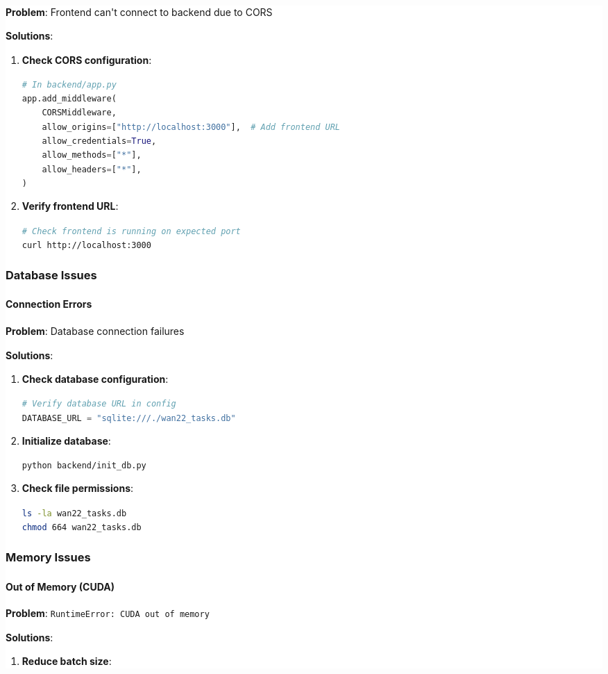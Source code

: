 **Problem**: Frontend can't connect to backend due to CORS

**Solutions**:

1. **Check CORS configuration**:

   ```python
   # In backend/app.py
   app.add_middleware(
       CORSMiddleware,
       allow_origins=["http://localhost:3000"],  # Add frontend URL
       allow_credentials=True,
       allow_methods=["*"],
       allow_headers=["*"],
   )
   ```

2. **Verify frontend URL**:
   ```bash
   # Check frontend is running on expected port
   curl http://localhost:3000
   ```

### Database Issues

#### Connection Errors

**Problem**: Database connection failures

**Solutions**:

1. **Check database configuration**:

   ```python
   # Verify database URL in config
   DATABASE_URL = "sqlite:///./wan22_tasks.db"
   ```

2. **Initialize database**:

   ```bash
   python backend/init_db.py
   ```

3. **Check file permissions**:
   ```bash
   ls -la wan22_tasks.db
   chmod 664 wan22_tasks.db
   ```

### Memory Issues

#### Out of Memory (CUDA)

**Problem**: `RuntimeError: CUDA out of memory`

**Solutions**:

1. **Reduce batch size**:
